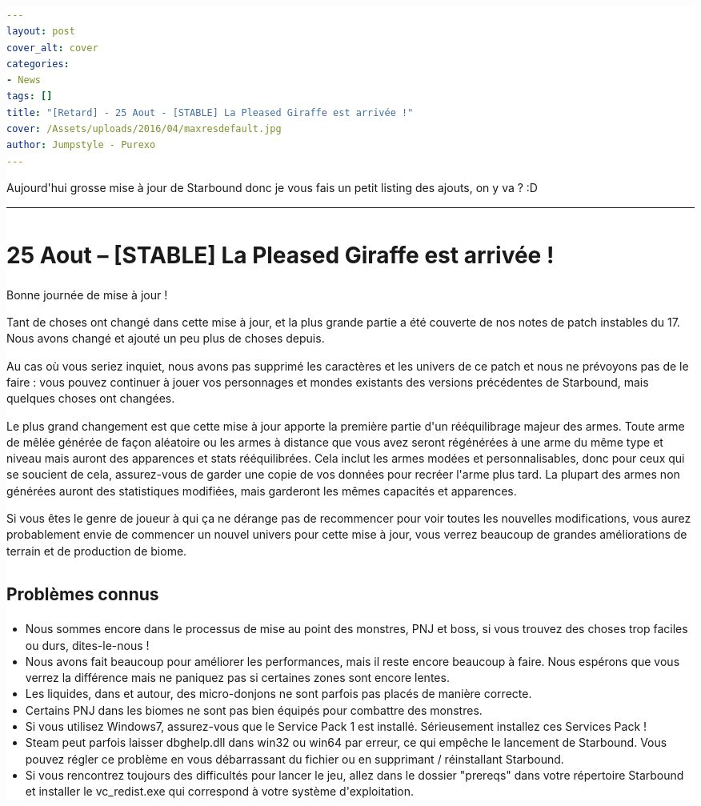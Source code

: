 ```yaml
---
layout: post
cover_alt: cover
categories:
- News
tags: []
title: "[Retard] - 25 Aout - [STABLE] La Pleased Giraffe est arrivée !"
cover: /Assets/uploads/2016/04/maxresdefault.jpg
author: Jumpstyle - Purexo
---
```


Aujourd'hui grosse mise à jour de Starbound donc je vous fais un petit listing des ajouts, on y va ? :D

-------------

# 25 Aout – [STABLE] La Pleased Giraffe est arrivée !

<iframe width="500" height="281" src="https://www.youtube.com/embed/f6db4718sRY" frameborder="0" allowfullscreen></iframe>

Bonne journée de mise à jour !

Tant de choses ont changé dans cette mise à jour, et la plus grande partie a été couverte de nos notes de patch instables du 17.
Nous avons changé et ajouté un peu plus de choses depuis.

Au cas où vous seriez inquiet, nous avons pas supprimé les caractères et les univers de ce patch et nous ne prévoyons pas de le faire : vous pouvez continuer à jouer vos personnages et mondes existants des versions précédentes de Starbound, mais quelques choses ont changées.

Le plus grand changement est que cette mise à jour apporte la première partie d'un rééquilibrage majeur des armes.
Toute arme de mêlée générée de façon aléatoire ou les armes à distance que vous avez seront régénérées à une arme du même type et niveau mais auront des apparences et stats rééquilibrées.
Cela inclut les armes modées et personnalisables, donc pour ceux qui se soucient de cela, assurez-vous de garder une copie de vos données pour recréer l'arme plus tard.
La plupart des armes non générées auront des statistiques modifiées, mais garderont les mêmes capacités et apparences.

Si vous êtes le genre de joueur à qui ça ne dérange pas de recommencer pour voir toutes les nouvelles modifications, vous aurez probablement envie de commencer un nouvel univers pour cette mise à jour, vous verrez beaucoup de grandes améliorations de terrain et de production de biome.

## Problèmes connus

- Nous sommes encore dans le processus de mise au point des monstres, PNJ et boss, si vous trouvez des choses trop faciles ou durs, dites-le-nous !
- Nous avons fait beaucoup pour améliorer les performances, mais il reste encore beaucoup à faire.
Nous espérons que vous verrez la différence mais ne paniquez pas si certaines zones sont encore lentes.
- Les liquides, dans et autour, des micro-donjons ne sont parfois pas placés de manière correcte.
- Certains PNJ dans les biomes ne sont pas bien équipés pour combattre des monstres.
- Si vous utilisez Windows7, assurez-vous que le Service Pack 1 est installé. Sérieusement installez ces Services Pack !
- Steam peut parfois laisser dbghelp.dll dans win32 ou win64 par erreur, ce qui empêche le lancement de Starbound. Vous pouvez régler ce problème en vous débarrassant du fichier ou en supprimant / réinstallant Starbound.
- Si vous rencontrez toujours des difficultés pour lancer le jeu, allez dans le dossier "prereqs" dans votre répertoire Starbound et installer le vc_redist.exe qui correspond à votre système d'exploitation.

